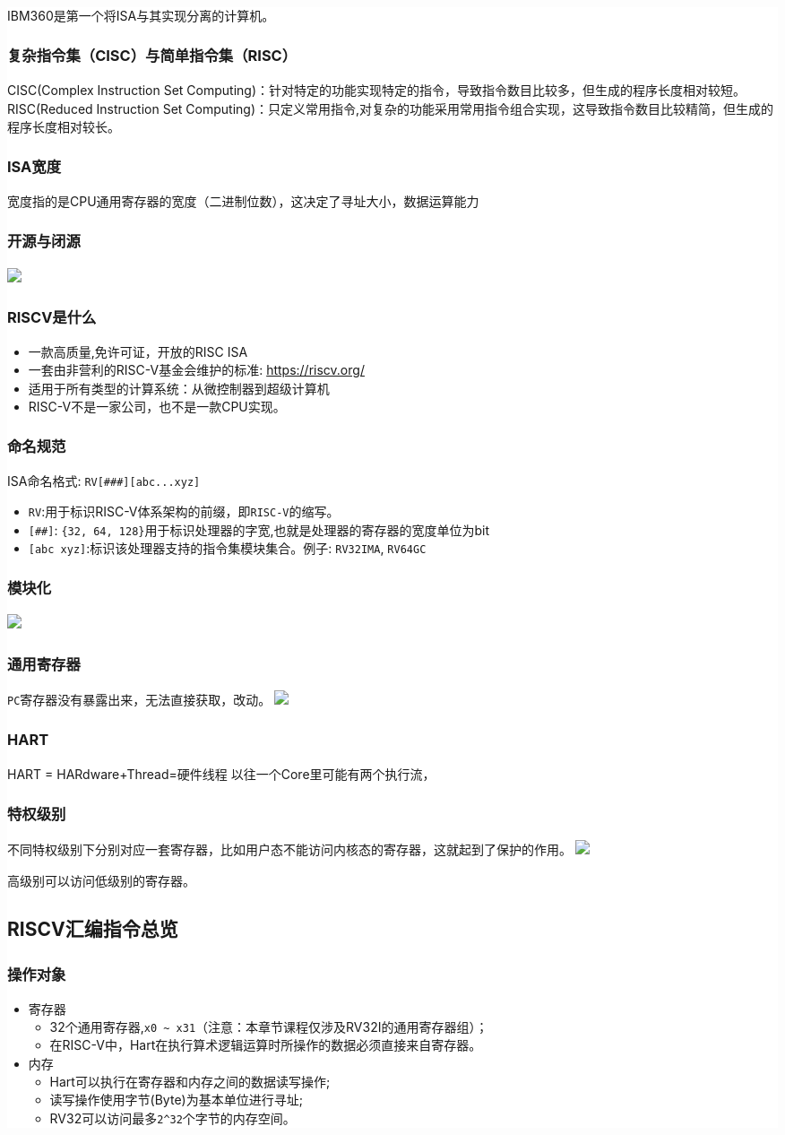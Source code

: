 IBM360是第一个将ISA与其实现分离的计算机。

### 复杂指令集（CISC）与简单指令集（RISC）
CISC(Complex Instruction Set Computing)：针对特定的功能实现特定的指令，导致指令数目比较多，但生成的程序长度相对较短。
RISC(Reduced Instruction Set Computing)：只定义常用指令,对复杂的功能采用常用指令组合实现，这导致指令数目比较精简，但生成的程序长度相对较长。

### ISA宽度
宽度指的是CPU通用寄存器的宽度（二进制位数），这决定了寻址大小，数据运算能力

### 开源与闭源
![](https://gitee.com/dominic_z/markdown_picbed/raw/master/img/202108232257173.png)

### RISCV是什么
- 一款高质量,免许可证，开放的RISC ISA
- 一套由非营利的RISC-V基金会维护的标准: https://riscv.org/
- 适用于所有类型的计算系统：从微控制器到超级计算机
- RISC-V不是一家公司，也不是一款CPU实现。

### 命名规范
ISA命名格式: `RV[###][abc...xyz]`
- `RV`:用于标识RISC-V体系架构的前缀，即`RISC-V`的缩写。
- `[##]`: `{32, 64, 128}`用于标识处理器的字宽,也就是处理器的寄存器的宽度单位为bit
- `[abc xyz]`:标识该处理器支持的指令集模块集合。例子: `RV32IMA`, `RV64GC`
### 模块化
![](https://gitee.com/dominic_z/markdown_picbed/raw/master/img/202108232325834.png)

### 通用寄存器
`PC`寄存器没有暴露出来，无法直接获取，改动。
![](https://gitee.com/dominic_z/markdown_picbed/raw/master/img/202108232328265.png)

### HART
HART = HARdware+Thread=硬件线程
以往一个Core里可能有两个执行流，
### 特权级别
不同特权级别下分别对应一套寄存器，比如用户态不能访问内核态的寄存器，这就起到了保护的作用。
![](https://gitee.com/dominic_z/markdown_picbed/raw/master/img/202108232356276.png)

高级别可以访问低级别的寄存器。

## RISCV汇编指令总览
### 操作对象
- 寄存器
	- 32个通用寄存器,`x0 ~ x31`（注意：本章节课程仅涉及RV32I的通用寄存器组）；
	- 在RISC-V中，Hart在执行算术逻辑运算时所操作的数据必须直接来自寄存器。
- 内存
	- Hart可以执行在寄存器和内存之间的数据读写操作;
	- 读写操作使用字节(Byte)为基本单位进行寻址;
	- RV32可以访问最多`2^32`个字节的内存空间。
